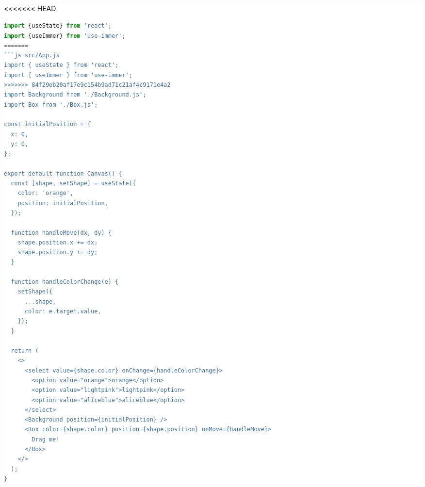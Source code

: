 <Sandpack>

<<<<<<< HEAD
```js App.js
import {useState} from 'react';
import {useImmer} from 'use-immer';
=======
```js src/App.js
import { useState } from 'react';
import { useImmer } from 'use-immer';
>>>>>>> 84f29eb20af17e9c154b9ad71c21af4c9171e4a2
import Background from './Background.js';
import Box from './Box.js';

const initialPosition = {
  x: 0,
  y: 0,
};

export default function Canvas() {
  const [shape, setShape] = useState({
    color: 'orange',
    position: initialPosition,
  });

  function handleMove(dx, dy) {
    shape.position.x += dx;
    shape.position.y += dy;
  }

  function handleColorChange(e) {
    setShape({
      ...shape,
      color: e.target.value,
    });
  }

  return (
    <>
      <select value={shape.color} onChange={handleColorChange}>
        <option value="orange">orange</option>
        <option value="lightpink">lightpink</option>
        <option value="aliceblue">aliceblue</option>
      </select>
      <Background position={initialPosition} />
      <Box color={shape.color} position={shape.position} onMove={handleMove}>
        Drag me!
      </Box>
    </>
  );
}
```
